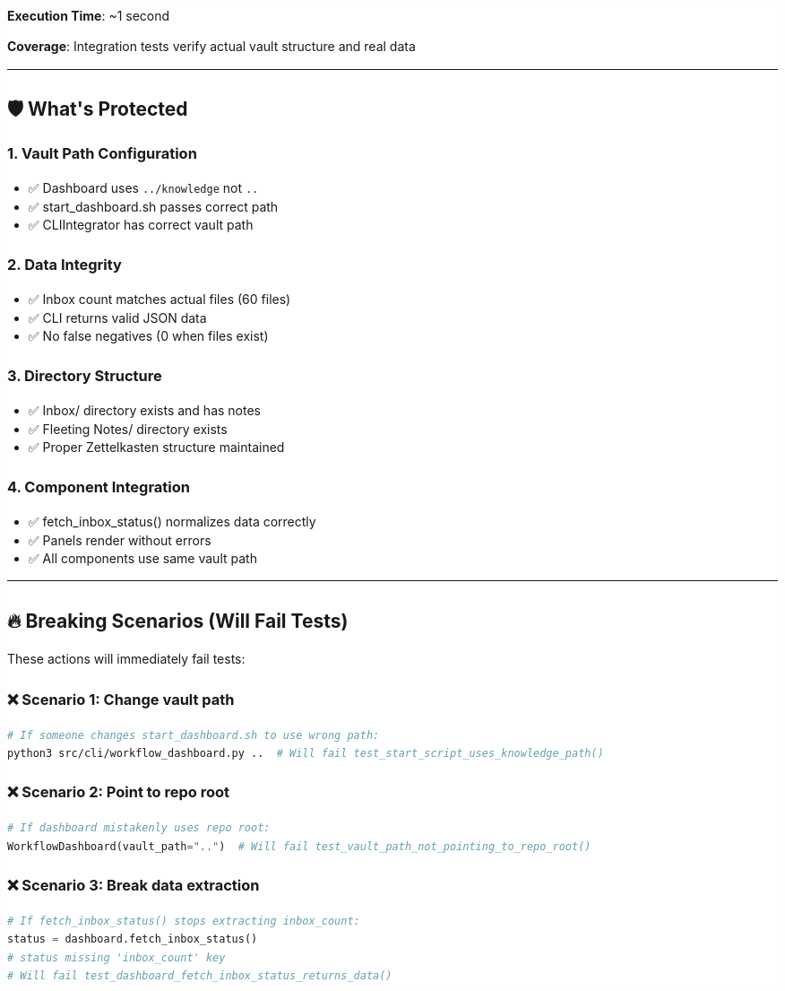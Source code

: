**Execution Time**: ~1 second

**Coverage**: Integration tests verify actual vault structure and real data

---

## 🛡️ What's Protected

### 1. Vault Path Configuration
- ✅ Dashboard uses `../knowledge` not `..`
- ✅ start_dashboard.sh passes correct path
- ✅ CLIIntegrator has correct vault path

### 2. Data Integrity
- ✅ Inbox count matches actual files (60 files)
- ✅ CLI returns valid JSON data
- ✅ No false negatives (0 when files exist)

### 3. Directory Structure
- ✅ Inbox/ directory exists and has notes
- ✅ Fleeting Notes/ directory exists
- ✅ Proper Zettelkasten structure maintained

### 4. Component Integration
- ✅ fetch_inbox_status() normalizes data correctly
- ✅ Panels render without errors
- ✅ All components use same vault path

---

## 🔥 Breaking Scenarios (Will Fail Tests)

These actions will immediately fail tests:

### ❌ Scenario 1: Change vault path
```bash
# If someone changes start_dashboard.sh to use wrong path:
python3 src/cli/workflow_dashboard.py ..  # Will fail test_start_script_uses_knowledge_path()
```

### ❌ Scenario 2: Point to repo root
```python
# If dashboard mistakenly uses repo root:
WorkflowDashboard(vault_path="..")  # Will fail test_vault_path_not_pointing_to_repo_root()
```

### ❌ Scenario 3: Break data extraction
```python
# If fetch_inbox_status() stops extracting inbox_count:
status = dashboard.fetch_inbox_status()
# status missing 'inbox_count' key
# Will fail test_dashboard_fetch_inbox_status_returns_data()
```
